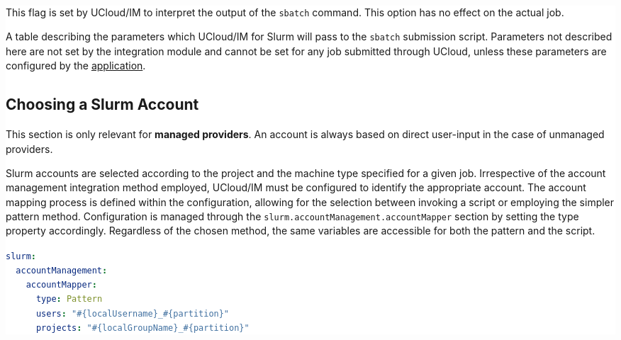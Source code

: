 This flag is set by UCloud/IM to interpret the output of the `sbatch` command. This option has no effect on the actual
job.

</td>
</tr>
</tbody>
</table>
</div>
<figcaption>

A table describing the parameters which UCloud/IM for Slurm will pass to the `sbatch` submission script. Parameters not
described here are not set by the integration module and cannot be set for any job submitted through UCloud, unless
these parameters are configured by the [application](./app-management.md).

</figcaption>
</figure>

## Choosing a Slurm Account

<div class="info-box info">
<i class="fa fa-info-circle"></i>
<div>

This section is only relevant for **managed providers**. An account is always based on direct user-input in the case
of unmanaged providers.

</div>
</div>

Slurm accounts are selected according to the project and the machine type specified for a given job. Irrespective of the
account management integration method employed, UCloud/IM must be configured to identify the appropriate account. The
account mapping process is defined within the configuration, allowing for the selection between invoking a script or
employing the simpler pattern method. Configuration is managed through the `slurm.accountManagement.accountMapper`
section by setting the type property accordingly. Regardless of the chosen method, the same variables are accessible for
both the pattern and the script.

<div class="tabbed-card">
<div data-title="Pattern" data-icon="fa-solid fa-pencil">

```yaml
slurm:
  accountManagement:
    accountMapper:
      type: Pattern
      users: "#{localUsername}_#{partition}"
      projects: "#{localGroupName}_#{partition}"
```
